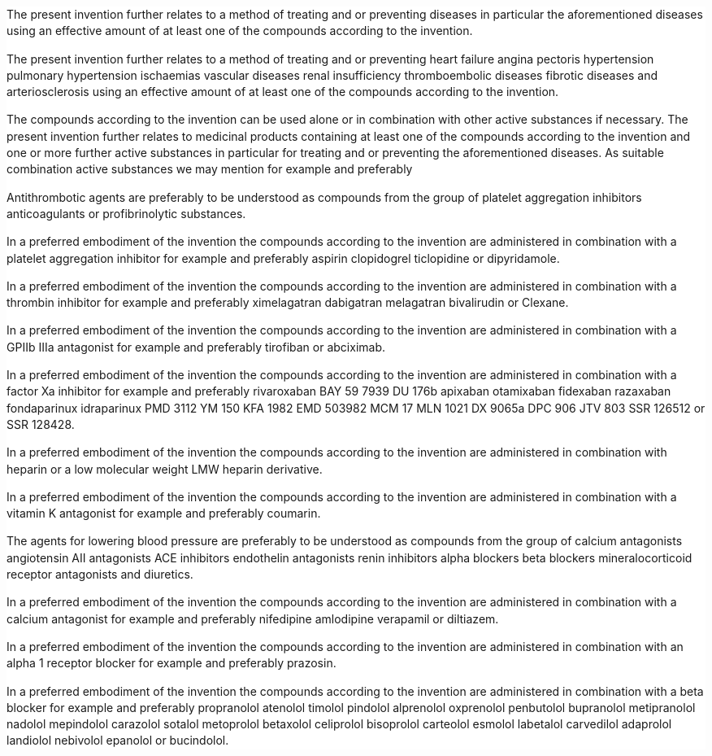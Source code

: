 The present invention further relates to a method of treating and or preventing diseases in particular the aforementioned diseases using an effective amount of at least one of the compounds according to the invention.

The present invention further relates to a method of treating and or preventing heart failure angina pectoris hypertension pulmonary hypertension ischaemias vascular diseases renal insufficiency thromboembolic diseases fibrotic diseases and arteriosclerosis using an effective amount of at least one of the compounds according to the invention.

The compounds according to the invention can be used alone or in combination with other active substances if necessary. The present invention further relates to medicinal products containing at least one of the compounds according to the invention and one or more further active substances in particular for treating and or preventing the aforementioned diseases. As suitable combination active substances we may mention for example and preferably 

Antithrombotic agents are preferably to be understood as compounds from the group of platelet aggregation inhibitors anticoagulants or profibrinolytic substances.

In a preferred embodiment of the invention the compounds according to the invention are administered in combination with a platelet aggregation inhibitor for example and preferably aspirin clopidogrel ticlopidine or dipyridamole.

In a preferred embodiment of the invention the compounds according to the invention are administered in combination with a thrombin inhibitor for example and preferably ximelagatran dabigatran melagatran bivalirudin or Clexane.

In a preferred embodiment of the invention the compounds according to the invention are administered in combination with a GPIIb IIIa antagonist for example and preferably tirofiban or abciximab.

In a preferred embodiment of the invention the compounds according to the invention are administered in combination with a factor Xa inhibitor for example and preferably rivaroxaban BAY 59 7939 DU 176b apixaban otamixaban fidexaban razaxaban fondaparinux idraparinux PMD 3112 YM 150 KFA 1982 EMD 503982 MCM 17 MLN 1021 DX 9065a DPC 906 JTV 803 SSR 126512 or SSR 128428.

In a preferred embodiment of the invention the compounds according to the invention are administered in combination with heparin or a low molecular weight LMW heparin derivative.

In a preferred embodiment of the invention the compounds according to the invention are administered in combination with a vitamin K antagonist for example and preferably coumarin.

The agents for lowering blood pressure are preferably to be understood as compounds from the group of calcium antagonists angiotensin AII antagonists ACE inhibitors endothelin antagonists renin inhibitors alpha blockers beta blockers mineralocorticoid receptor antagonists and diuretics.

In a preferred embodiment of the invention the compounds according to the invention are administered in combination with a calcium antagonist for example and preferably nifedipine amlodipine verapamil or diltiazem.

In a preferred embodiment of the invention the compounds according to the invention are administered in combination with an alpha 1 receptor blocker for example and preferably prazosin.

In a preferred embodiment of the invention the compounds according to the invention are administered in combination with a beta blocker for example and preferably propranolol atenolol timolol pindolol alprenolol oxprenolol penbutolol bupranolol metipranolol nadolol mepindolol carazolol sotalol metoprolol betaxolol celiprolol bisoprolol carteolol esmolol labetalol carvedilol adaprolol landiolol nebivolol epanolol or bucindolol.
